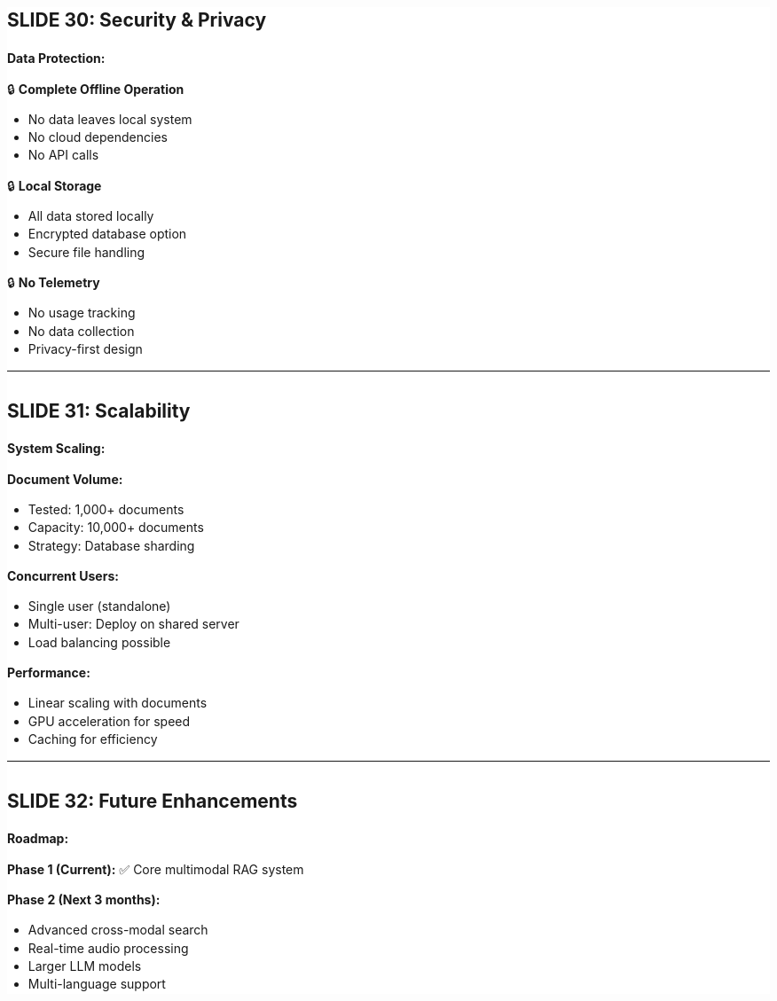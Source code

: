 ## SLIDE 30: Security & Privacy

**Data Protection:**

🔒 **Complete Offline Operation**
- No data leaves local system
- No cloud dependencies
- No API calls

🔒 **Local Storage**
- All data stored locally
- Encrypted database option
- Secure file handling

🔒 **No Telemetry**
- No usage tracking
- No data collection
- Privacy-first design

---

## SLIDE 31: Scalability

**System Scaling:**

**Document Volume:**
- Tested: 1,000+ documents
- Capacity: 10,000+ documents
- Strategy: Database sharding

**Concurrent Users:**
- Single user (standalone)
- Multi-user: Deploy on shared server
- Load balancing possible

**Performance:**
- Linear scaling with documents
- GPU acceleration for speed
- Caching for efficiency

---

## SLIDE 32: Future Enhancements

**Roadmap:**

**Phase 1 (Current):**
✅ Core multimodal RAG system

**Phase 2 (Next 3 months):**
- Advanced cross-modal search
- Real-time audio processing
- Larger LLM models
- Multi-language support
